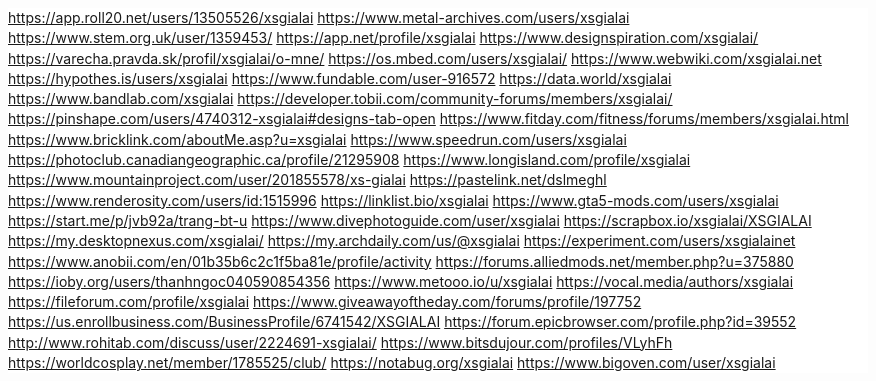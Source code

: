 <a href="https://app.roll20.net/users/13505526/xsgialai">https://app.roll20.net/users/13505526/xsgialai</a>
<a href="https://www.metal-archives.com/users/xsgialai">https://www.metal-archives.com/users/xsgialai</a>
<a href="https://www.stem.org.uk/user/1359453/">https://www.stem.org.uk/user/1359453/</a>
<a href="https://app.net/profile/xsgialai">https://app.net/profile/xsgialai</a>
<a href="https://www.designspiration.com/xsgialai/">https://www.designspiration.com/xsgialai/</a>
<a href="https://varecha.pravda.sk/profil/xsgialai/o-mne/">https://varecha.pravda.sk/profil/xsgialai/o-mne/</a>
<a href="https://os.mbed.com/users/xsgialai/">https://os.mbed.com/users/xsgialai/</a>
<a href="https://www.webwiki.com/xsgialai.net">https://www.webwiki.com/xsgialai.net</a>
<a href="https://hypothes.is/users/xsgialai">https://hypothes.is/users/xsgialai</a>
<a href="https://www.fundable.com/user-916572">https://www.fundable.com/user-916572</a>
<a href="https://data.world/xsgialai">https://data.world/xsgialai</a>
<a href="https://www.bandlab.com/xsgialai">https://www.bandlab.com/xsgialai</a>
<a href="https://developer.tobii.com/community-forums/members/xsgialai/">https://developer.tobii.com/community-forums/members/xsgialai/</a>
<a href="https://pinshape.com/users/4740312-xsgialai#designs-tab-open">https://pinshape.com/users/4740312-xsgialai#designs-tab-open</a>
<a href="https://www.fitday.com/fitness/forums/members/xsgialai.html">https://www.fitday.com/fitness/forums/members/xsgialai.html</a>
<a href="https://www.bricklink.com/aboutMe.asp?u=xsgialai">https://www.bricklink.com/aboutMe.asp?u=xsgialai</a>
<a href="https://www.speedrun.com/users/xsgialai">https://www.speedrun.com/users/xsgialai</a>
<a href="https://photoclub.canadiangeographic.ca/profile/21295908">https://photoclub.canadiangeographic.ca/profile/21295908</a>
<a href="https://www.longisland.com/profile/xsgialai">https://www.longisland.com/profile/xsgialai</a>
<a href="https://www.mountainproject.com/user/201855578/xs-gialai">https://www.mountainproject.com/user/201855578/xs-gialai</a>
<a href="https://pastelink.net/dslmeghl">https://pastelink.net/dslmeghl</a>
<a href="https://www.renderosity.com/users/id:1515996">https://www.renderosity.com/users/id:1515996</a>
<a href="https://linklist.bio/xsgialai">https://linklist.bio/xsgialai</a>
<a href="https://www.gta5-mods.com/users/xsgialai">https://www.gta5-mods.com/users/xsgialai</a>
<a href="https://start.me/p/jvb92a/trang-bt-u">https://start.me/p/jvb92a/trang-bt-u</a>
<a href="https://www.divephotoguide.com/user/xsgialai">https://www.divephotoguide.com/user/xsgialai</a>
<a href="https://scrapbox.io/xsgialai/XSGIALAI">https://scrapbox.io/xsgialai/XSGIALAI</a>
<a href="https://my.desktopnexus.com/xsgialai/">https://my.desktopnexus.com/xsgialai/</a>
<a href="https://my.archdaily.com/us/@xsgialai">https://my.archdaily.com/us/@xsgialai</a>
<a href="https://experiment.com/users/xsgialainet">https://experiment.com/users/xsgialainet</a>
<a href="https://www.anobii.com/en/01b35b6c2c1f5ba81e/profile/activity">https://www.anobii.com/en/01b35b6c2c1f5ba81e/profile/activity</a>
<a href="https://forums.alliedmods.net/member.php?u=375880">https://forums.alliedmods.net/member.php?u=375880</a>
<a href="https://ioby.org/users/thanhngoc040590854356">https://ioby.org/users/thanhngoc040590854356</a>
<a href="https://www.metooo.io/u/xsgialai">https://www.metooo.io/u/xsgialai</a>
<a href="https://vocal.media/authors/xsgialai">https://vocal.media/authors/xsgialai</a>
<a href="https://fileforum.com/profile/xsgialai">https://fileforum.com/profile/xsgialai</a>
<a href="https://www.giveawayoftheday.com/forums/profile/197752">https://www.giveawayoftheday.com/forums/profile/197752</a>
<a href="https://us.enrollbusiness.com/BusinessProfile/6741542/XSGIALAI">https://us.enrollbusiness.com/BusinessProfile/6741542/XSGIALAI</a>
<a href="https://forum.epicbrowser.com/profile.php?id=39552">https://forum.epicbrowser.com/profile.php?id=39552</a>
<a href="http://www.rohitab.com/discuss/user/2224691-xsgialai/">http://www.rohitab.com/discuss/user/2224691-xsgialai/</a>
<a href="https://www.bitsdujour.com/profiles/VLyhFh">https://www.bitsdujour.com/profiles/VLyhFh</a>
<a href="https://worldcosplay.net/member/1785525/club/">https://worldcosplay.net/member/1785525/club/</a>
<a href="https://notabug.org/xsgialai">https://notabug.org/xsgialai</a>
<a href="https://www.bigoven.com/user/xsgialai">https://www.bigoven.com/user/xsgialai</a>